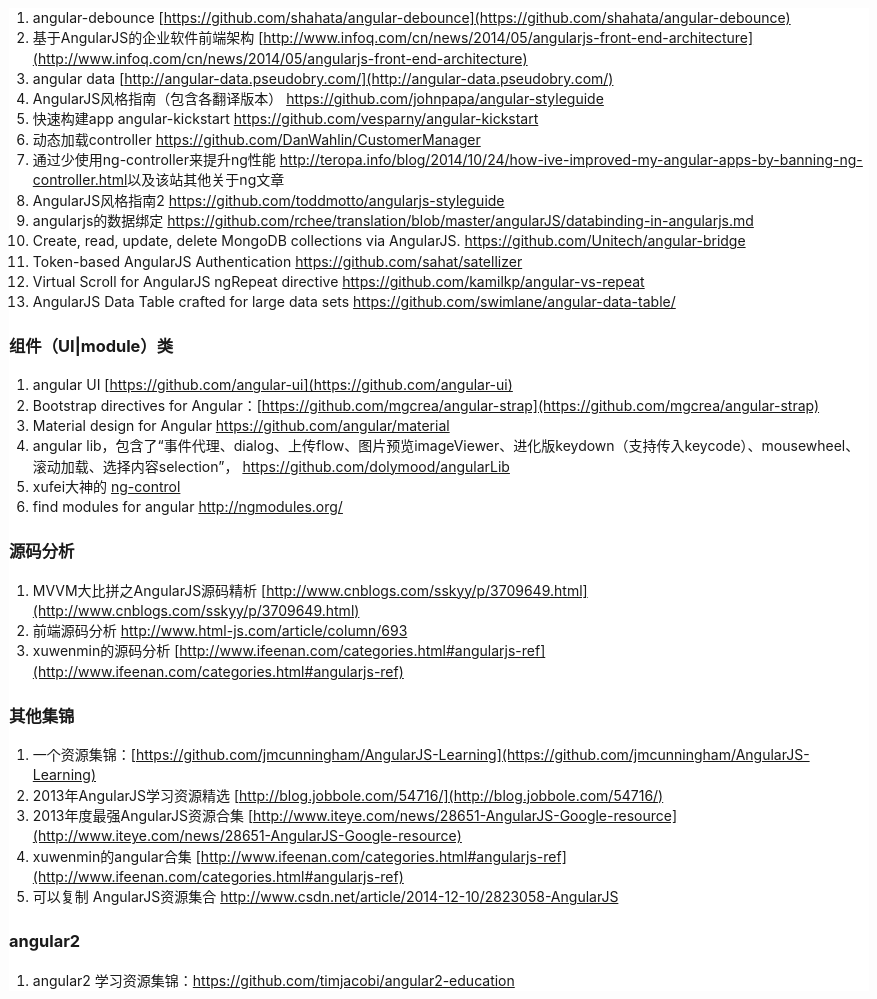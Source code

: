 1. angular-debounce [https://github.com/shahata/angular-debounce](https://github.com/shahata/angular-debounce)
1. 基于AngularJS的企业软件前端架构 [http://www.infoq.com/cn/news/2014/05/angularjs-front-end-architecture](http://www.infoq.com/cn/news/2014/05/angularjs-front-end-architecture)
1. angular data [http://angular-data.pseudobry.com/](http://angular-data.pseudobry.com/)
1. AngularJS风格指南（包含各翻译版本） <https://github.com/johnpapa/angular-styleguide>
1. 快速构建app angular-kickstart <https://github.com/vesparny/angular-kickstart>
1. 动态加载controller <https://github.com/DanWahlin/CustomerManager>
1. 通过少使用ng-controller来提升ng性能  <http://teropa.info/blog/2014/10/24/how-ive-improved-my-angular-apps-by-banning-ng-controller.html>以及该站其他关于ng文章
1. AngularJS风格指南2 <https://github.com/toddmotto/angularjs-styleguide>
1. angularjs的数据绑定 <https://github.com/rchee/translation/blob/master/angularJS/databinding-in-angularjs.md>
1. Create, read, update, delete MongoDB collections via AngularJS. <https://github.com/Unitech/angular-bridge>
1. Token-based AngularJS Authentication <https://github.com/sahat/satellizer>
1. Virtual Scroll for AngularJS ngRepeat directive <https://github.com/kamilkp/angular-vs-repeat>
1. AngularJS Data Table crafted for large data sets <https://github.com/swimlane/angular-data-table/>

### 组件（UI|module）类

1. angular UI [https://github.com/angular-ui](https://github.com/angular-ui)
1. Bootstrap directives for Angular：[https://github.com/mgcrea/angular-strap](https://github.com/mgcrea/angular-strap)
1. Material design for Angular <https://github.com/angular/material>
1. angular lib，包含了“事件代理、dialog、上传flow、图片预览imageViewer、进化版keydown（支持传入keycode）、mousewheel、滚动加载、选择内容selection”， <https://github.com/dolymood/angularLib>
1. xufei大神的 [ng-control](https://github.com/xufei/ng-control)
1. find modules for angular <http://ngmodules.org/>

### 源码分析

1. MVVM大比拼之AngularJS源码精析 [http://www.cnblogs.com/sskyy/p/3709649.html](http://www.cnblogs.com/sskyy/p/3709649.html)
1. 前端源码分析 <http://www.html-js.com/article/column/693>
1. xuwenmin的源码分析 [http://www.ifeenan.com/categories.html#angularjs-ref](http://www.ifeenan.com/categories.html#angularjs-ref)

### 其他集锦

1. 一个资源集锦：[https://github.com/jmcunningham/AngularJS-Learning](https://github.com/jmcunningham/AngularJS-Learning)
1. 2013年AngularJS学习资源精选 [http://blog.jobbole.com/54716/](http://blog.jobbole.com/54716/)
1. 2013年度最强AngularJS资源合集 [http://www.iteye.com/news/28651-AngularJS-Google-resource](http://www.iteye.com/news/28651-AngularJS-Google-resource)
1. xuwenmin的angular合集 [http://www.ifeenan.com/categories.html#angularjs-ref](http://www.ifeenan.com/categories.html#angularjs-ref)
1. 可以复制 AngularJS资源集合 <http://www.csdn.net/article/2014-12-10/2823058-AngularJS>


### angular2
1. angular2 学习资源集锦：<https://github.com/timjacobi/angular2-education>
